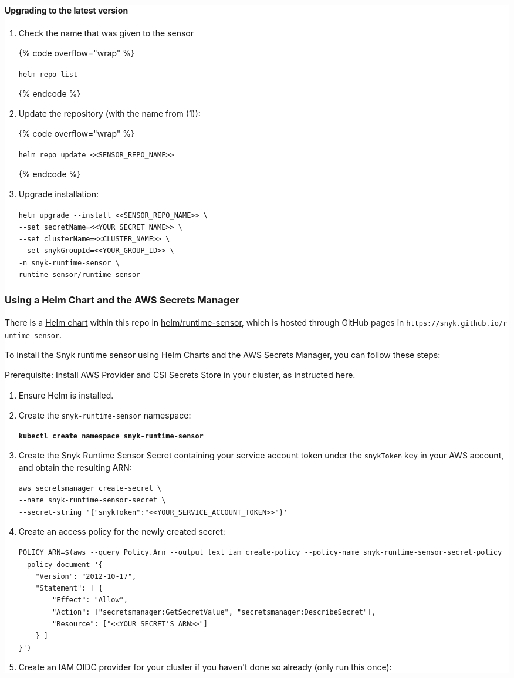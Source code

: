 #### Upgrading to the latest version

1.  Check the name that was given to the sensor

    {% code overflow="wrap" %}
    ```
    helm repo list
    ```
    {% endcode %}
2.  Update the repository (with the name from (1)):

    {% code overflow="wrap" %}
    ```
    helm repo update <<SENSOR_REPO_NAME>>
    ```
    {% endcode %}
3.  Upgrade installation:

    ```
    helm upgrade --install <<SENSOR_REPO_NAME>> \
    --set secretName=<<YOUR_SECRET_NAME>> \
    --set clusterName=<<CLUSTER_NAME>> \
    --set snykGroupId=<<YOUR_GROUP_ID>> \
    -n snyk-runtime-sensor \
    runtime-sensor/runtime-sensor
    ```

### Using a Helm Chart and the AWS Secrets Manager

There is a [Helm chart](https://helm.sh) within this repo in [helm/runtime-sensor](https://github.com/snyk/runtime-sensor), which is hosted through GitHub pages in `https://snyk.github.io/runtime-sensor`.

To install the Snyk runtime sensor using Helm Charts and the AWS Secrets Manager, you can follow these steps:

Prerequisite: Install AWS Provider and CSI Secrets Store in your cluster, as instructed [here](https://github.com/aws/secrets-store-csi-driver-provider-aws).

1. Ensure Helm is installed.
2.  Create the `snyk-runtime-sensor` namespace:

    <pre><code><strong>kubectl create namespace snyk-runtime-sensor
    </strong></code></pre>
3.  Create the Snyk Runtime Sensor Secret containing your service account token under the `snykToken` key in your AWS account, and obtain the resulting ARN:

    ```
    aws secretsmanager create-secret \
    --name snyk-runtime-sensor-secret \
    --secret-string '{"snykToken":"<<YOUR_SERVICE_ACCOUNT_TOKEN>>"}'
    ```
4.  Create an access policy for the newly created secret:

    ```
    POLICY_ARN=$(aws --query Policy.Arn --output text iam create-policy --policy-name snyk-runtime-sensor-secret-policy --policy-document '{
        "Version": "2012-10-17",
        "Statement": [ {
            "Effect": "Allow",
            "Action": ["secretsmanager:GetSecretValue", "secretsmanager:DescribeSecret"],
            "Resource": ["<<YOUR_SECRET'S_ARN>>"]
        } ]
    }')
    ```
5.  Create an IAM OIDC provider for your cluster if you haven't done so already (only run this once):
